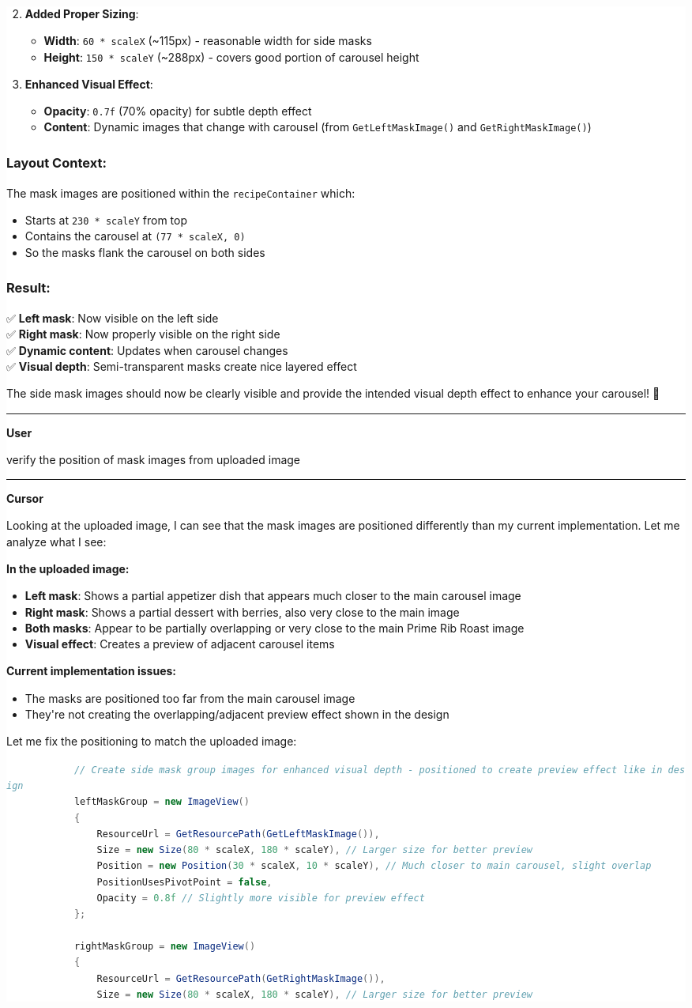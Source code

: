 2. **Added Proper Sizing**:
   - **Width**: `60 * scaleX` (~115px) - reasonable width for side masks  
   - **Height**: `150 * scaleY` (~288px) - covers good portion of carousel height

3. **Enhanced Visual Effect**:
   - **Opacity**: `0.7f` (70% opacity) for subtle depth effect
   - **Content**: Dynamic images that change with carousel (from `GetLeftMaskImage()` and `GetRightMaskImage()`)

### **Layout Context:**
The mask images are positioned within the `recipeContainer` which:
- Starts at `230 * scaleY` from top
- Contains the carousel at `(77 * scaleX, 0)` 
- So the masks flank the carousel on both sides

### **Result:**
✅ **Left mask**: Now visible on the left side  
✅ **Right mask**: Now properly visible on the right side  
✅ **Dynamic content**: Updates when carousel changes  
✅ **Visual depth**: Semi-transparent masks create nice layered effect  

The side mask images should now be clearly visible and provide the intended visual depth effect to enhance your carousel! 🎨

---

**User**

verify the position of mask images from uploaded image 

---

**Cursor**

Looking at the uploaded image, I can see that the mask images are positioned differently than my current implementation. Let me analyze what I see:

**In the uploaded image:**
- **Left mask**: Shows a partial appetizer dish that appears much closer to the main carousel image
- **Right mask**: Shows a partial dessert with berries, also very close to the main image
- **Both masks**: Appear to be partially overlapping or very close to the main Prime Rib Roast image
- **Visual effect**: Creates a preview of adjacent carousel items

**Current implementation issues:**
- The masks are positioned too far from the main carousel image
- They're not creating the overlapping/adjacent preview effect shown in the design

Let me fix the positioning to match the uploaded image:

```csharp
            // Create side mask group images for enhanced visual depth - positioned to create preview effect like in design
            leftMaskGroup = new ImageView()
            {
                ResourceUrl = GetResourcePath(GetLeftMaskImage()),
                Size = new Size(80 * scaleX, 180 * scaleY), // Larger size for better preview
                Position = new Position(30 * scaleX, 10 * scaleY), // Much closer to main carousel, slight overlap
                PositionUsesPivotPoint = false,
                Opacity = 0.8f // Slightly more visible for preview effect
            };

            rightMaskGroup = new ImageView()
            {
                ResourceUrl = GetResourcePath(GetRightMaskImage()),
                Size = new Size(80 * scaleX, 180 * scaleY), // Larger size for better preview  
```